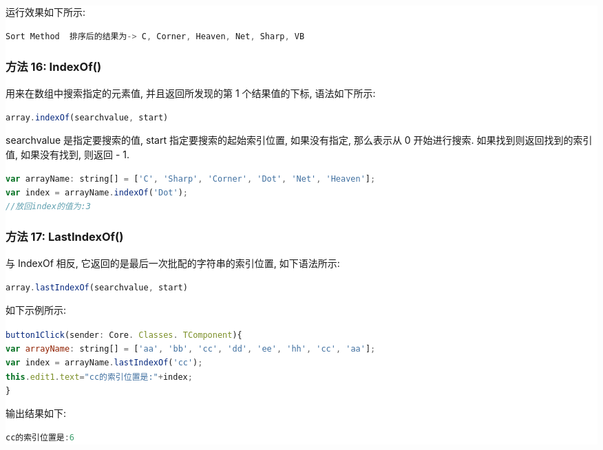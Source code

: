 运行效果如下所示:

```js  
Sort Method  排序后的结果为-> C, Corner, Heaven, Net, Sharp, VB

```

### 方法 16: IndexOf()

用来在数组中搜索指定的元素值, 并且返回所发现的第 1 个结果值的下标, 语法如下所示:

```js
array.indexOf(searchvalue, start)
```

searchvalue 是指定要搜索的值, start 指定要搜索的起始索引位置, 如果没有指定, 那么表示从 0 开始进行搜索. 如果找到则返回找到的索引值, 如果没有找到, 则返回 - 1.

``` js
var arrayName: string[] = ['C', 'Sharp', 'Corner', 'Dot', 'Net', 'Heaven']; 
var index = arrayName.indexOf('Dot'); 
//放回index的值为:3

```

### 方法 17: LastIndexOf()

与 IndexOf 相反, 它返回的是最后一次批配的字符串的索引位置, 如下语法所示:

```js
array.lastIndexOf(searchvalue, start)
```

如下示例所示:

```js
button1Click(sender: Core. Classes. TComponent){
var arrayName: string[] = ['aa', 'bb', 'cc', 'dd', 'ee', 'hh', 'cc', 'aa']; 
var index = arrayName.lastIndexOf('cc'); 
this.edit1.text="cc的索引位置是:"+index; 
}

```

输出结果如下:

```js
cc的索引位置是:6
```
